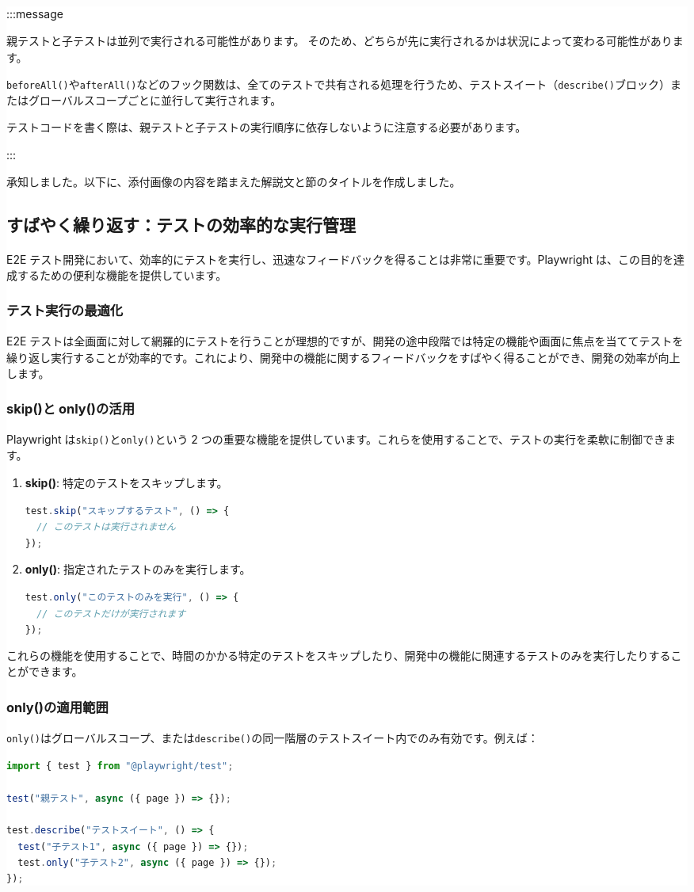 :::message

親テストと子テストは並列で実行される可能性があります。
そのため、どちらが先に実行されるかは状況によって変わる可能性があります。

`beforeAll()`や`afterAll()`などのフック関数は、全てのテストで共有される処理を行うため、テストスイート（`describe()`ブロック）またはグローバルスコープごとに並行して実行されます。

テストコードを書く際は、親テストと子テストの実行順序に依存しないように注意する必要があります。

:::

承知しました。以下に、添付画像の内容を踏まえた解説文と節のタイトルを作成しました。

## すばやく繰り返す：テストの効率的な実行管理

E2E テスト開発において、効率的にテストを実行し、迅速なフィードバックを得ることは非常に重要です。Playwright は、この目的を達成するための便利な機能を提供しています。

### テスト実行の最適化

E2E テストは全画面に対して網羅的にテストを行うことが理想的ですが、開発の途中段階では特定の機能や画面に焦点を当ててテストを繰り返し実行することが効率的です。これにより、開発中の機能に関するフィードバックをすばやく得ることができ、開発の効率が向上します。

### skip()と only()の活用

Playwright は`skip()`と`only()`という 2 つの重要な機能を提供しています。これらを使用することで、テストの実行を柔軟に制御できます。

1. **skip()**: 特定のテストをスキップします。

   ```javascript
   test.skip("スキップするテスト", () => {
     // このテストは実行されません
   });
   ```

2. **only()**: 指定されたテストのみを実行します。
   ```javascript
   test.only("このテストのみを実行", () => {
     // このテストだけが実行されます
   });
   ```

これらの機能を使用することで、時間のかかる特定のテストをスキップしたり、開発中の機能に関連するテストのみを実行したりすることができます。

### only()の適用範囲

`only()`はグローバルスコープ、または`describe()`の同一階層のテストスイート内でのみ有効です。例えば：

```javascript
import { test } from "@playwright/test";

test("親テスト", async ({ page }) => {});

test.describe("テストスイート", () => {
  test("子テスト1", async ({ page }) => {});
  test.only("子テスト2", async ({ page }) => {});
});
```
